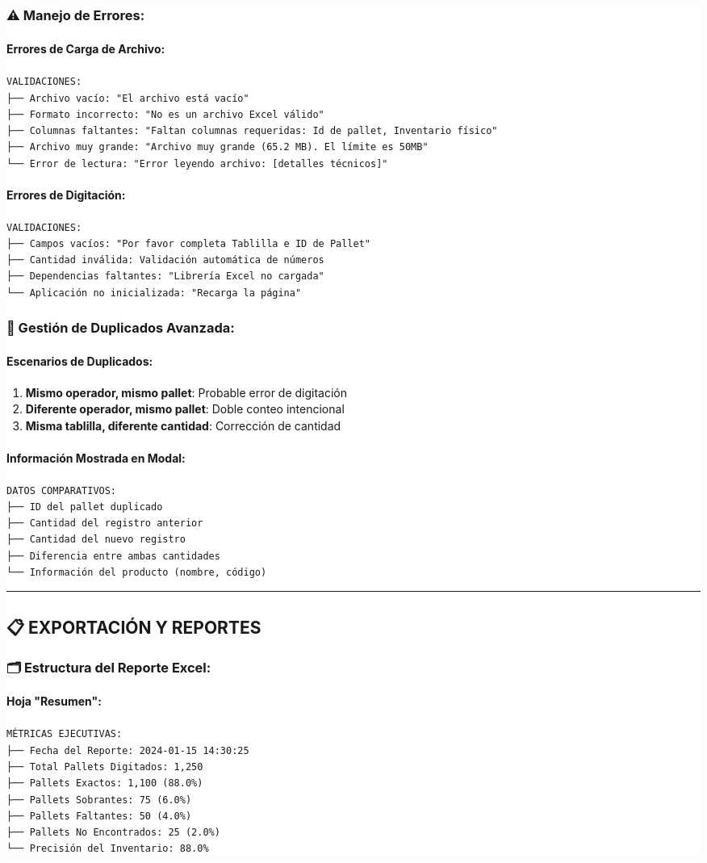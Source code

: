 ### **⚠️ Manejo de Errores:**

#### **Errores de Carga de Archivo:**
```
VALIDACIONES:
├── Archivo vacío: "El archivo está vacío"
├── Formato incorrecto: "No es un archivo Excel válido"
├── Columnas faltantes: "Faltan columnas requeridas: Id de pallet, Inventario físico"
├── Archivo muy grande: "Archivo muy grande (65.2 MB). El límite es 50MB"
└── Error de lectura: "Error leyendo archivo: [detalles técnicos]"
```

#### **Errores de Digitación:**
```
VALIDACIONES:
├── Campos vacíos: "Por favor completa Tablilla e ID de Pallet"
├── Cantidad inválida: Validación automática de números
├── Dependencias faltantes: "Librería Excel no cargada"
└── Aplicación no inicializada: "Recarga la página"
```

### **🔄 Gestión de Duplicados Avanzada:**

#### **Escenarios de Duplicados:**
1. **Mismo operador, mismo pallet**: Probable error de digitación
2. **Diferente operador, mismo pallet**: Doble conteo intencional
3. **Misma tablilla, diferente cantidad**: Corrección de cantidad

#### **Información Mostrada en Modal:**
```
DATOS COMPARATIVOS:
├── ID del pallet duplicado
├── Cantidad del registro anterior
├── Cantidad del nuevo registro
├── Diferencia entre ambas cantidades
└── Información del producto (nombre, código)
```

---

## 📋 **EXPORTACIÓN Y REPORTES**

### **🗂️ Estructura del Reporte Excel:**

#### **Hoja "Resumen":**
```
MÉTRICAS EJECUTIVAS:
├── Fecha del Reporte: 2024-01-15 14:30:25
├── Total Pallets Digitados: 1,250
├── Pallets Exactos: 1,100 (88.0%)
├── Pallets Sobrantes: 75 (6.0%)
├── Pallets Faltantes: 50 (4.0%)
├── Pallets No Encontrados: 25 (2.0%)
└── Precisión del Inventario: 88.0%
```
